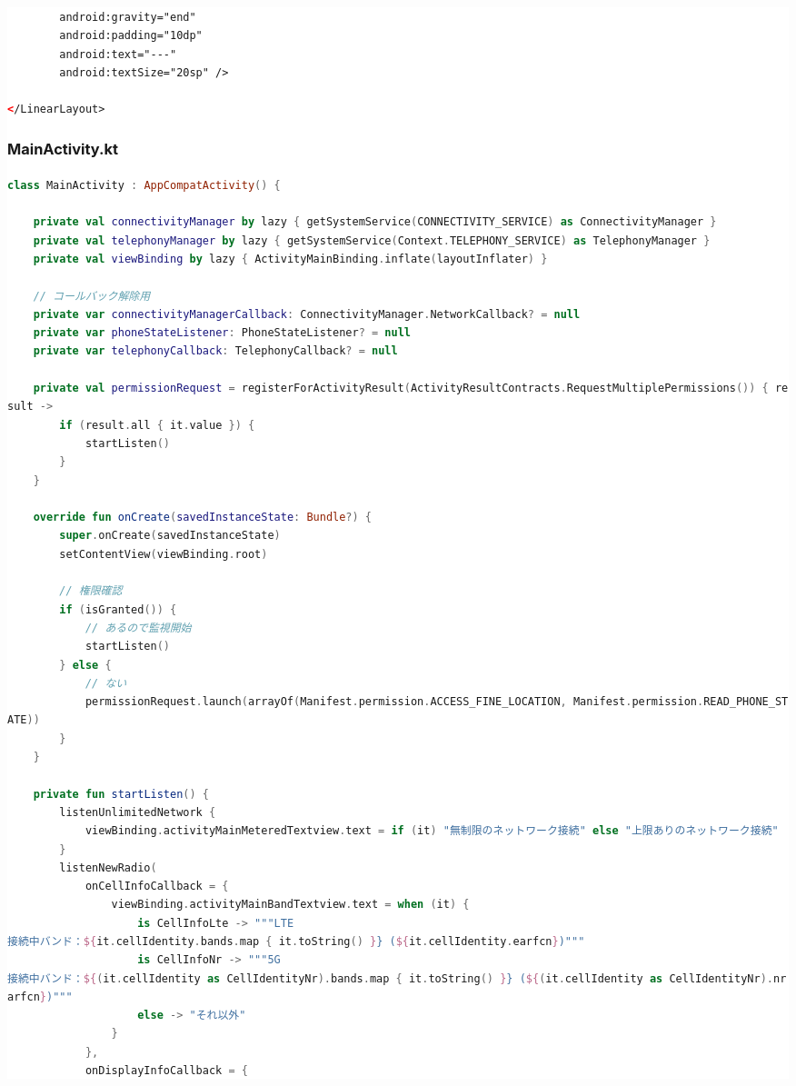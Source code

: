 ```xml
        android:gravity="end"
        android:padding="10dp"
        android:text="---"
        android:textSize="20sp" />

</LinearLayout>
```

### MainActivity.kt

```kotlin
class MainActivity : AppCompatActivity() {

    private val connectivityManager by lazy { getSystemService(CONNECTIVITY_SERVICE) as ConnectivityManager }
    private val telephonyManager by lazy { getSystemService(Context.TELEPHONY_SERVICE) as TelephonyManager }
    private val viewBinding by lazy { ActivityMainBinding.inflate(layoutInflater) }

    // コールバック解除用
    private var connectivityManagerCallback: ConnectivityManager.NetworkCallback? = null
    private var phoneStateListener: PhoneStateListener? = null
    private var telephonyCallback: TelephonyCallback? = null

    private val permissionRequest = registerForActivityResult(ActivityResultContracts.RequestMultiplePermissions()) { result ->
        if (result.all { it.value }) {
            startListen()
        }
    }

    override fun onCreate(savedInstanceState: Bundle?) {
        super.onCreate(savedInstanceState)
        setContentView(viewBinding.root)

        // 権限確認
        if (isGranted()) {
            // あるので監視開始
            startListen()
        } else {
            // ない
            permissionRequest.launch(arrayOf(Manifest.permission.ACCESS_FINE_LOCATION, Manifest.permission.READ_PHONE_STATE))
        }
    }

    private fun startListen() {
        listenUnlimitedNetwork {
            viewBinding.activityMainMeteredTextview.text = if (it) "無制限のネットワーク接続" else "上限ありのネットワーク接続"
        }
        listenNewRadio(
            onCellInfoCallback = {
                viewBinding.activityMainBandTextview.text = when (it) {
                    is CellInfoLte -> """LTE
接続中バンド：${it.cellIdentity.bands.map { it.toString() }} (${it.cellIdentity.earfcn})"""
                    is CellInfoNr -> """5G
接続中バンド：${(it.cellIdentity as CellIdentityNr).bands.map { it.toString() }} (${(it.cellIdentity as CellIdentityNr).nrarfcn})"""
                    else -> "それ以外"
                }
            },
            onDisplayInfoCallback = {
```